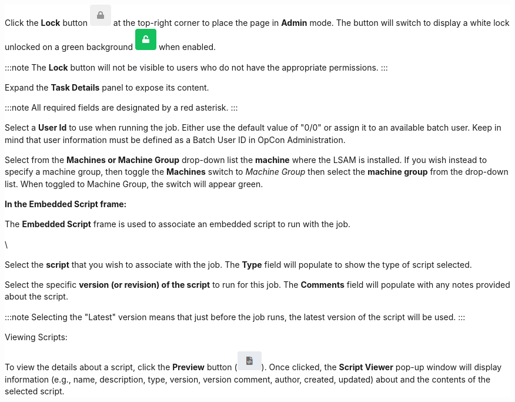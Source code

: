 Click the **Lock** button ![Daily Job Definition Read-only Button](../../../Resources/Images/SM/Daily-Job-Definition-Read-only-Button.png "Daily Job Definition Read-only Button")
at the top-right corner to place the page in **Admin** mode. The button
will switch to display a white lock unlocked on a green background
![Daily Job Definition Admin Switch](../../../Resources/Images/SM/Daily-Job-Definition-Admin-Button.png "Daily Job Definition Admin Switch")
when enabled.

:::note
The **Lock** button will not be visible to users who do not have the appropriate permissions.
:::

Expand the **Task Details** panel to expose its content.

:::note
All required fields are designated by a red asterisk.
:::

Select a **User Id** to use when running the job. Either use the default
value of "0/0" or assign it to an available batch user. Keep in mind
that user information must be defined as a Batch User ID in
OpCon Administration.

Select from the **Machines or Machine Group** drop-down list the
**machine** where the LSAM is installed. If you wish instead to specify a machine group, then toggle the **Machines** switch
to *Machine Group* then select the **machine group** from the drop-down
list. When toggled to Machine Group, the switch will appear green.

**In the Embedded Script frame:**

The **Embedded Script** frame is used to associate an embedded script to
run with the job.

\

Select the **script** that you wish to associate with the job. The
**Type** field will populate to show the type of script selected.

Select the specific **version (or revision) of the script** to run for
this job. The **Comments** field will populate with any notes provided
about the script.

:::note
Selecting the "Latest" version means that just before the job runs, the latest version of the script will be used.
:::

Viewing Scripts:

To view the details about a script, click the **Preview** button
(![Daily Job Definition Preview Button](../../../Resources/Images/SM/Daily-Job-Definition-View-Script.png "Daily Job Definition Preview Button")).
Once clicked, the **Script Viewer** pop-up window will display
information (e.g., name, description, type, version, version comment,
author, created, updated) about and the contents of the selected script.
